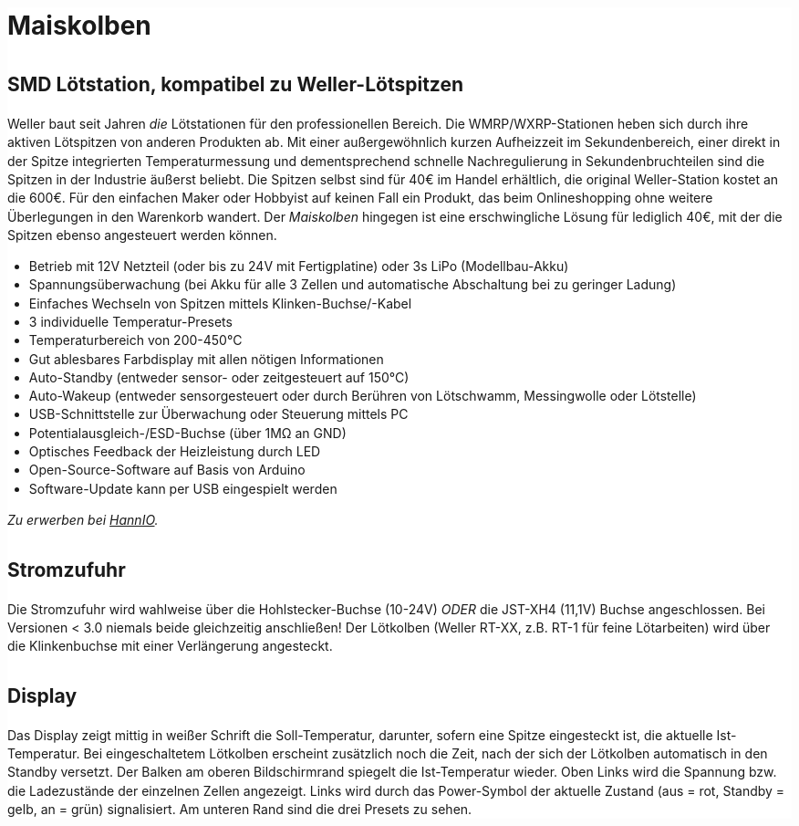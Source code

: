 # Maiskolben

## SMD Lötstation, kompatibel zu Weller-Lötspitzen

Weller baut seit Jahren *die* Lötstationen für den professionellen Bereich.
Die WMRP/WXRP-Stationen heben sich durch ihre aktiven Lötspitzen von anderen Produkten ab.
Mit einer außergewöhnlich kurzen Aufheizzeit im Sekundenbereich, einer direkt in der Spitze integrierten Temperaturmessung und dementsprechend schnelle Nachregulierung in Sekundenbruchteilen sind die Spitzen in der Industrie äußerst beliebt.
Die Spitzen selbst sind für 40€ im Handel erhältlich, die original Weller-Station kostet an die 600€.
Für den einfachen Maker oder Hobbyist auf keinen Fall ein Produkt, das beim Onlineshopping ohne weitere Überlegungen in den Warenkorb wandert.
Der *Maiskolben* hingegen ist eine erschwingliche Lösung für lediglich 40€, mit der die Spitzen ebenso angesteuert werden können.

* Betrieb mit 12V Netzteil (oder bis zu 24V mit Fertigplatine) oder 3s LiPo (Modellbau-Akku)
* Spannungsüberwachung (bei Akku für alle 3 Zellen und automatische Abschaltung bei zu geringer Ladung)
* Einfaches Wechseln von Spitzen mittels Klinken-Buchse/-Kabel
* 3 individuelle Temperatur-Presets
* Temperaturbereich von 200-450°C
* Gut ablesbares Farbdisplay mit allen nötigen Informationen
* Auto-Standby (entweder sensor- oder zeitgesteuert auf 150°C)
* Auto-Wakeup (entweder sensorgesteuert oder durch Berühren von Lötschwamm, Messingwolle oder Lötstelle)
* USB-Schnittstelle zur Überwachung oder Steuerung mittels PC
* Potentialausgleich-/ESD-Buchse (über 1MΩ an GND)
* Optisches Feedback der Heizleistung durch LED
* Open-Source-Software auf Basis von Arduino
* Software-Update kann per USB eingespielt werden

*Zu erwerben bei [HannIO](https://hannio.org).*

## Stromzufuhr

Die Stromzufuhr wird wahlweise über die Hohlstecker-Buchse (10-24V) *ODER* die JST-XH4 (11,1V) Buchse angeschlossen.
Bei Versionen < 3.0 niemals beide gleichzeitig anschließen!
Der Lötkolben (Weller RT-XX, z.B. RT-1 für feine Lötarbeiten) wird über die Klinkenbuchse mit einer Verlängerung angesteckt.

## Display

Das Display zeigt mittig in weißer Schrift die Soll-Temperatur, darunter, sofern eine Spitze eingesteckt ist, die aktuelle Ist-Temperatur.
Bei eingeschaltetem Lötkolben erscheint zusätzlich noch die Zeit, nach der sich der Lötkolben automatisch in den Standby versetzt.
Der Balken am oberen Bildschirmrand spiegelt die Ist-Temperatur wieder.
Oben Links wird die Spannung bzw. die Ladezustände der einzelnen Zellen angezeigt.
Links wird durch das Power-Symbol der aktuelle Zustand (aus = rot, Standby = gelb, an = grün) signalisiert.
Am unteren Rand sind die drei Presets zu sehen.
